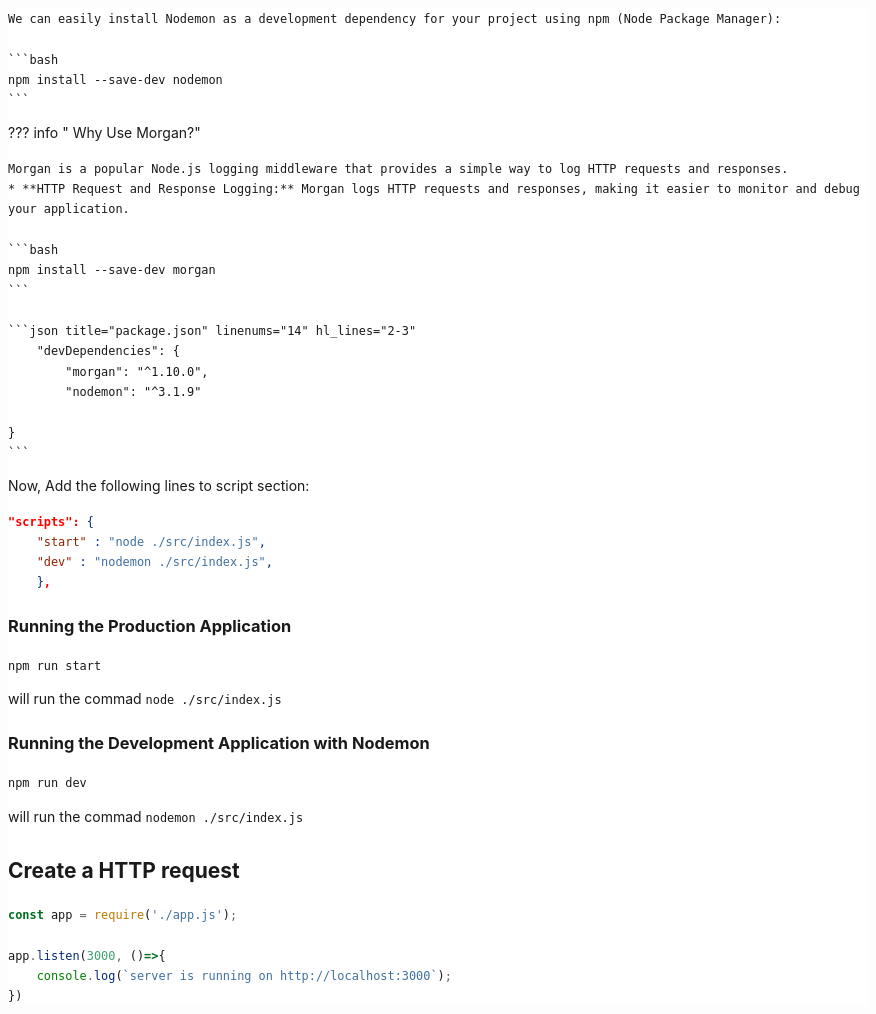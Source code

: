 
    We can easily install Nodemon as a development dependency for your project using npm (Node Package Manager):

    ```bash
    npm install --save-dev nodemon
    ```

??? info " Why Use Morgan?"

    Morgan is a popular Node.js logging middleware that provides a simple way to log HTTP requests and responses.
    * **HTTP Request and Response Logging:** Morgan logs HTTP requests and responses, making it easier to monitor and debug your application.
  
    ```bash
    npm install --save-dev morgan
    ```

    ```json title="package.json" linenums="14" hl_lines="2-3"
        "devDependencies": {
            "morgan": "^1.10.0",
            "nodemon": "^3.1.9"

    }
    ```
Now, Add the following lines to script section:
```json title="package.json" linenums="5" hl_lines="2-3"
"scripts": {
    "start" : "node ./src/index.js",
    "dev" : "nodemon ./src/index.js",  
    },
```
### Running the Production Application

```bash
npm run start
```
will run the commad `node ./src/index.js`
### Running the Development Application with Nodemon

```bash
npm run dev
```
will run the commad `nodemon ./src/index.js`


## Create a HTTP request

```javascript title="index.js" linenums="1" hl_lines="4-10"
const app = require('./app.js');

app.listen(3000, ()=>{
    console.log(`server is running on http://localhost:3000`);
})
```
